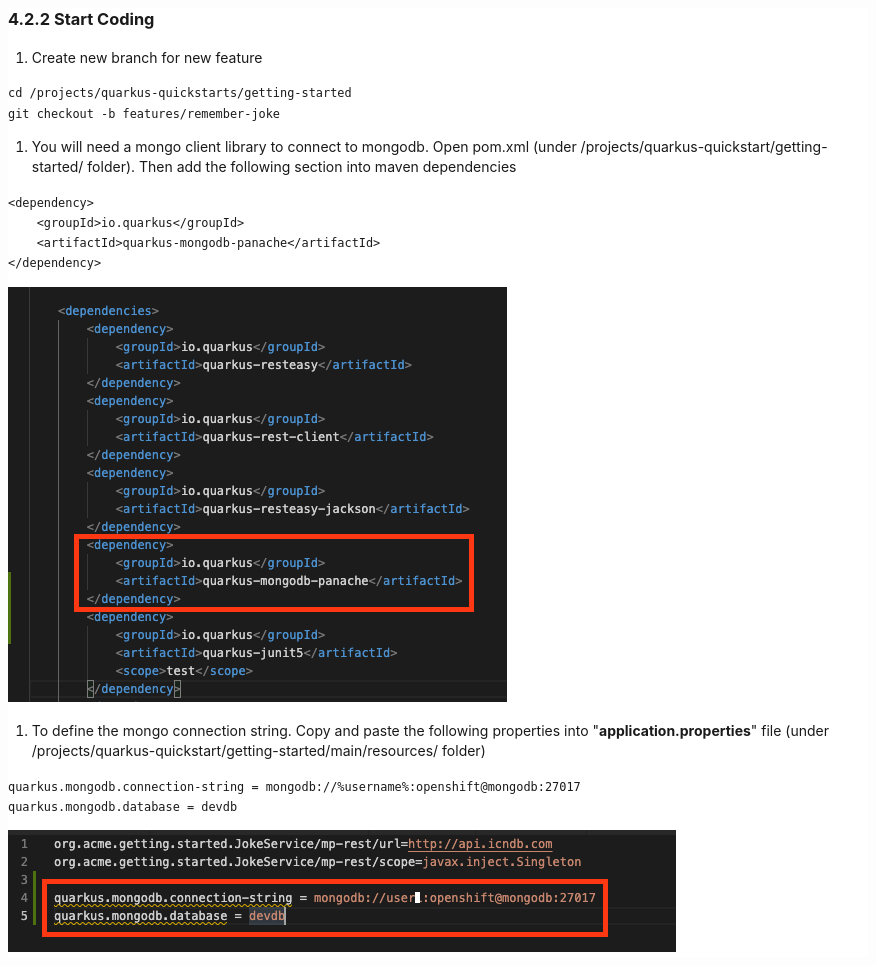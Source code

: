 ### 4.2.2 Start Coding


1. Create new branch for new feature

```copy
cd /projects/quarkus-quickstarts/getting-started
git checkout -b features/remember-joke
```




1. You will need a mongo client library to connect to mongodb. Open pom.xml (under /projects/quarkus-quickstart/getting-started/ folder). Then add the following section into maven dependencies

```copy
<dependency>
    <groupId>io.quarkus</groupId>
    <artifactId>quarkus-mongodb-panache</artifactId>
</dependency>
```

![image-20201217144403033](./images/image-20201217144403033.png)

1. To define the mongo connection string. Copy and paste the following properties into "**application.properties**" file (under /projects/quarkus-quickstart/getting-started/main/resources/ folder)

```copy
quarkus.mongodb.connection-string = mongodb://%username%:openshift@mongodb:27017
quarkus.mongodb.database = devdb
```

![image-20201217144546660](./images/image-20201217144546660.png)
